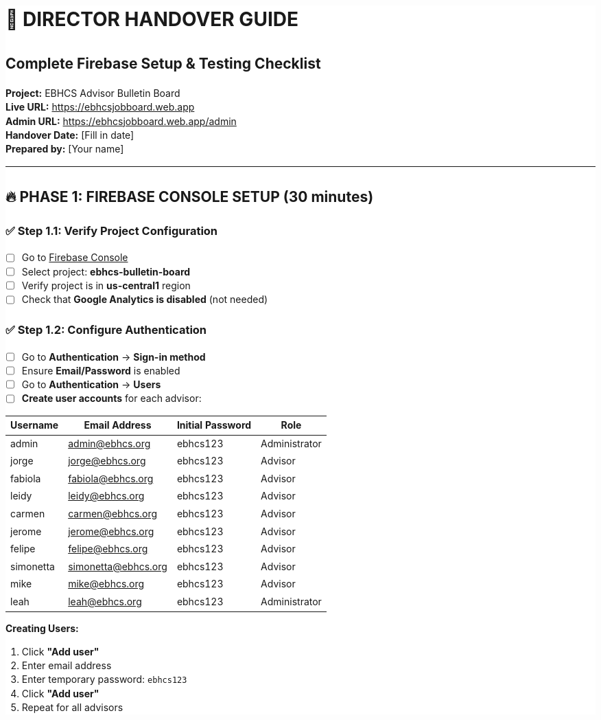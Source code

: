 # 🎯 **DIRECTOR HANDOVER GUIDE**
## Complete Firebase Setup & Testing Checklist

**Project:** EBHCS Advisor Bulletin Board  
**Live URL:** https://ebhcsjobboard.web.app  
**Admin URL:** https://ebhcsjobboard.web.app/admin  
**Handover Date:** [Fill in date]  
**Prepared by:** [Your name]

---

## 🔥 **PHASE 1: FIREBASE CONSOLE SETUP** (30 minutes)

### ✅ **Step 1.1: Verify Project Configuration**
- [ ] Go to [Firebase Console](https://console.firebase.google.com/)
- [ ] Select project: **ebhcs-bulletin-board**
- [ ] Verify project is in **us-central1** region
- [ ] Check that **Google Analytics is disabled** (not needed)

### ✅ **Step 1.2: Configure Authentication**
- [ ] Go to **Authentication** → **Sign-in method**
- [ ] Ensure **Email/Password** is enabled
- [ ] Go to **Authentication** → **Users**
- [ ] **Create user accounts** for each advisor:

| Username | Email Address | Initial Password | Role |
|----------|---------------|------------------|------|
| admin | admin@ebhcs.org | ebhcs123 | Administrator |
| jorge | jorge@ebhcs.org | ebhcs123 | Advisor |
| fabiola | fabiola@ebhcs.org | ebhcs123 | Advisor |
| leidy | leidy@ebhcs.org | ebhcs123 | Advisor |
| carmen | carmen@ebhcs.org | ebhcs123 | Advisor |
| jerome | jerome@ebhcs.org | ebhcs123 | Advisor |
| felipe | felipe@ebhcs.org | ebhcs123 | Advisor |
| simonetta | simonetta@ebhcs.org | ebhcs123 | Advisor |
| mike | mike@ebhcs.org | ebhcs123 | Advisor |
| leah | leah@ebhcs.org | ebhcs123 | Administrator |

**Creating Users:**
1. Click **"Add user"**
2. Enter email address
3. Enter temporary password: `ebhcs123`
4. Click **"Add user"**
5. Repeat for all advisors
